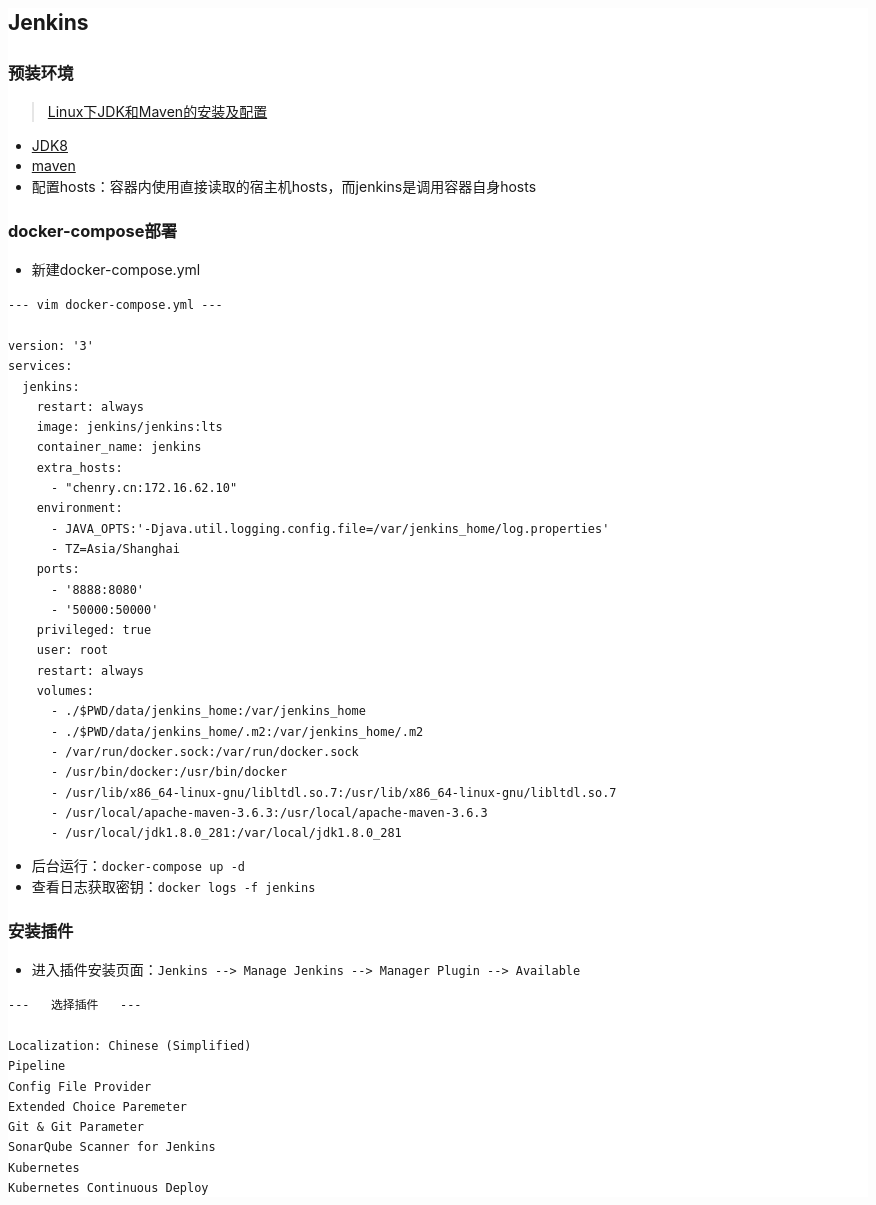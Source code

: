 ## Jenkins

### 预装环境

> [Linux下JDK和Maven的安装及配置](https://blog.csdn.net/ula_liu/article/details/80853713)

- [JDK8](https://www.oracle.com/technetwork/java/javase/downloads/jdk8-downloads-2133151.html)
- [maven](http://maven.apache.org/download.cgi)
- 配置hosts：容器内使用直接读取的宿主机hosts，而jenkins是调用容器自身hosts

### docker-compose部署

- 新建docker-compose.yml

```
--- vim docker-compose.yml ---

version: '3'
services:
  jenkins:
    restart: always
    image: jenkins/jenkins:lts
    container_name: jenkins
    extra_hosts:
      - "chenry.cn:172.16.62.10"
    environment:
      - JAVA_OPTS:'-Djava.util.logging.config.file=/var/jenkins_home/log.properties'
      - TZ=Asia/Shanghai
    ports:
      - '8888:8080'
      - '50000:50000'
    privileged: true
    user: root
    restart: always
    volumes:
      - ./$PWD/data/jenkins_home:/var/jenkins_home
      - ./$PWD/data/jenkins_home/.m2:/var/jenkins_home/.m2
      - /var/run/docker.sock:/var/run/docker.sock
      - /usr/bin/docker:/usr/bin/docker
      - /usr/lib/x86_64-linux-gnu/libltdl.so.7:/usr/lib/x86_64-linux-gnu/libltdl.so.7      
      - /usr/local/apache-maven-3.6.3:/usr/local/apache-maven-3.6.3
      - /usr/local/jdk1.8.0_281:/var/local/jdk1.8.0_281
```

- 后台运行：`docker-compose up -d`
- 查看日志获取密钥：`docker logs -f jenkins`

### 安装插件

- 进入插件安装页面：`Jenkins --> Manage Jenkins --> Manager Plugin --> Available`

```
---   选择插件   ---

Localization: Chinese (Simplified)
Pipeline
Config File Provider
Extended Choice Paremeter
Git & Git Parameter
SonarQube Scanner for Jenkins
Kubernetes
Kubernetes Continuous Deploy
```
